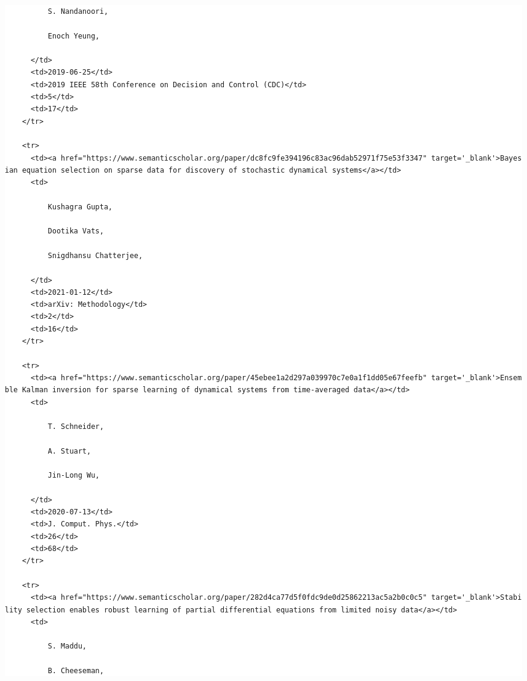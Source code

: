               S. Nandanoori,
            
              Enoch Yeung,
            
          </td>
          <td>2019-06-25</td>
          <td>2019 IEEE 58th Conference on Decision and Control (CDC)</td>
          <td>5</td>
          <td>17</td>
        </tr>
    
        <tr>
          <td><a href="https://www.semanticscholar.org/paper/dc8fc9fe394196c83ac96dab52971f75e53f3347" target='_blank'>Bayesian equation selection on sparse data for discovery of stochastic dynamical systems</a></td>
          <td>
            
              Kushagra Gupta,
            
              Dootika Vats,
            
              Snigdhansu Chatterjee,
            
          </td>
          <td>2021-01-12</td>
          <td>arXiv: Methodology</td>
          <td>2</td>
          <td>16</td>
        </tr>
    
        <tr>
          <td><a href="https://www.semanticscholar.org/paper/45ebee1a2d297a039970c7e0a1f1dd05e67feefb" target='_blank'>Ensemble Kalman inversion for sparse learning of dynamical systems from time-averaged data</a></td>
          <td>
            
              T. Schneider,
            
              A. Stuart,
            
              Jin-Long Wu,
            
          </td>
          <td>2020-07-13</td>
          <td>J. Comput. Phys.</td>
          <td>26</td>
          <td>68</td>
        </tr>
    
        <tr>
          <td><a href="https://www.semanticscholar.org/paper/282d4ca77d5f0fdc9de0d25862213ac5a2b0c0c5" target='_blank'>Stability selection enables robust learning of partial differential equations from limited noisy data</a></td>
          <td>
            
              S. Maddu,
            
              B. Cheeseman,
            